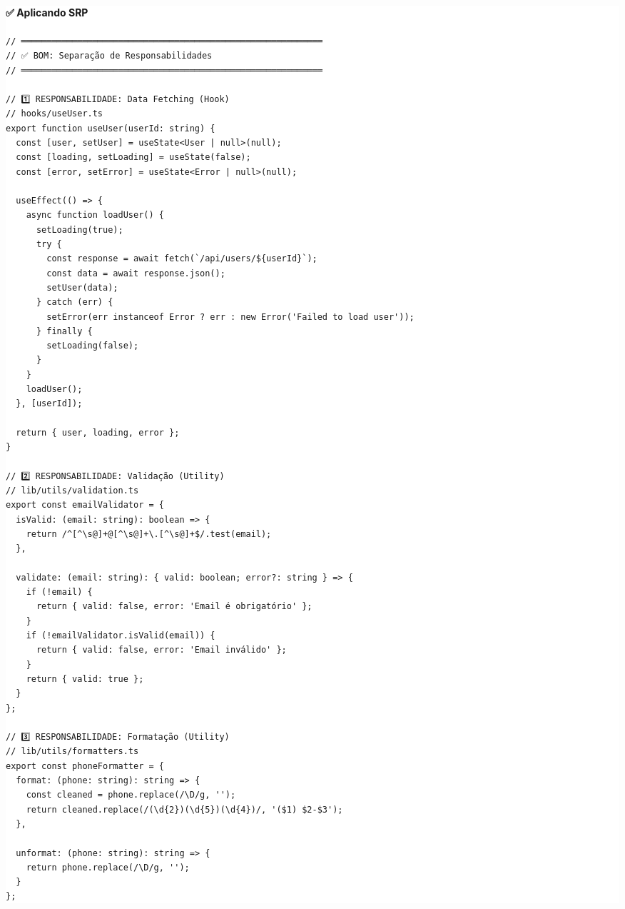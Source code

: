 #### **✅ Aplicando SRP**

```tsx
// ═══════════════════════════════════════════════════════════
// ✅ BOM: Separação de Responsabilidades
// ═══════════════════════════════════════════════════════════

// 1️⃣ RESPONSABILIDADE: Data Fetching (Hook)
// hooks/useUser.ts
export function useUser(userId: string) {
  const [user, setUser] = useState<User | null>(null);
  const [loading, setLoading] = useState(false);
  const [error, setError] = useState<Error | null>(null);
  
  useEffect(() => {
    async function loadUser() {
      setLoading(true);
      try {
        const response = await fetch(`/api/users/${userId}`);
        const data = await response.json();
        setUser(data);
      } catch (err) {
        setError(err instanceof Error ? err : new Error('Failed to load user'));
      } finally {
        setLoading(false);
      }
    }
    loadUser();
  }, [userId]);
  
  return { user, loading, error };
}

// 2️⃣ RESPONSABILIDADE: Validação (Utility)
// lib/utils/validation.ts
export const emailValidator = {
  isValid: (email: string): boolean => {
    return /^[^\s@]+@[^\s@]+\.[^\s@]+$/.test(email);
  },
  
  validate: (email: string): { valid: boolean; error?: string } => {
    if (!email) {
      return { valid: false, error: 'Email é obrigatório' };
    }
    if (!emailValidator.isValid(email)) {
      return { valid: false, error: 'Email inválido' };
    }
    return { valid: true };
  }
};

// 3️⃣ RESPONSABILIDADE: Formatação (Utility)
// lib/utils/formatters.ts
export const phoneFormatter = {
  format: (phone: string): string => {
    const cleaned = phone.replace(/\D/g, '');
    return cleaned.replace(/(\d{2})(\d{5})(\d{4})/, '($1) $2-$3');
  },
  
  unformat: (phone: string): string => {
    return phone.replace(/\D/g, '');
  }
};

```